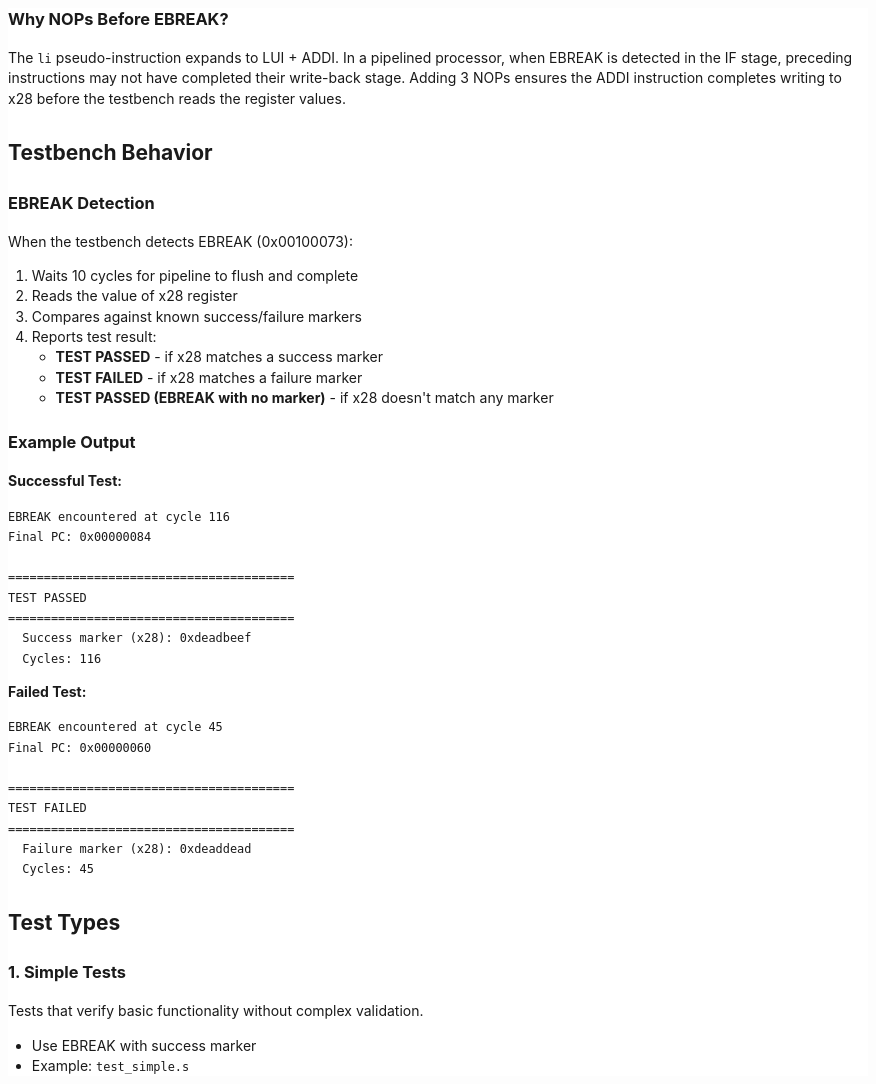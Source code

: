 ### Why NOPs Before EBREAK?
The `li` pseudo-instruction expands to LUI + ADDI. In a pipelined processor, when EBREAK is detected in the IF stage, preceding instructions may not have completed their write-back stage. Adding 3 NOPs ensures the ADDI instruction completes writing to x28 before the testbench reads the register values.

## Testbench Behavior

### EBREAK Detection
When the testbench detects EBREAK (0x00100073):
1. Waits 10 cycles for pipeline to flush and complete
2. Reads the value of x28 register
3. Compares against known success/failure markers
4. Reports test result:
   - **TEST PASSED** - if x28 matches a success marker
   - **TEST FAILED** - if x28 matches a failure marker
   - **TEST PASSED (EBREAK with no marker)** - if x28 doesn't match any marker

### Example Output

**Successful Test:**
```
EBREAK encountered at cycle 116
Final PC: 0x00000084

========================================
TEST PASSED
========================================
  Success marker (x28): 0xdeadbeef
  Cycles: 116
```

**Failed Test:**
```
EBREAK encountered at cycle 45
Final PC: 0x00000060

========================================
TEST FAILED
========================================
  Failure marker (x28): 0xdeaddead
  Cycles: 45
```

## Test Types

### 1. Simple Tests
Tests that verify basic functionality without complex validation.
- Use EBREAK with success marker
- Example: `test_simple.s`
